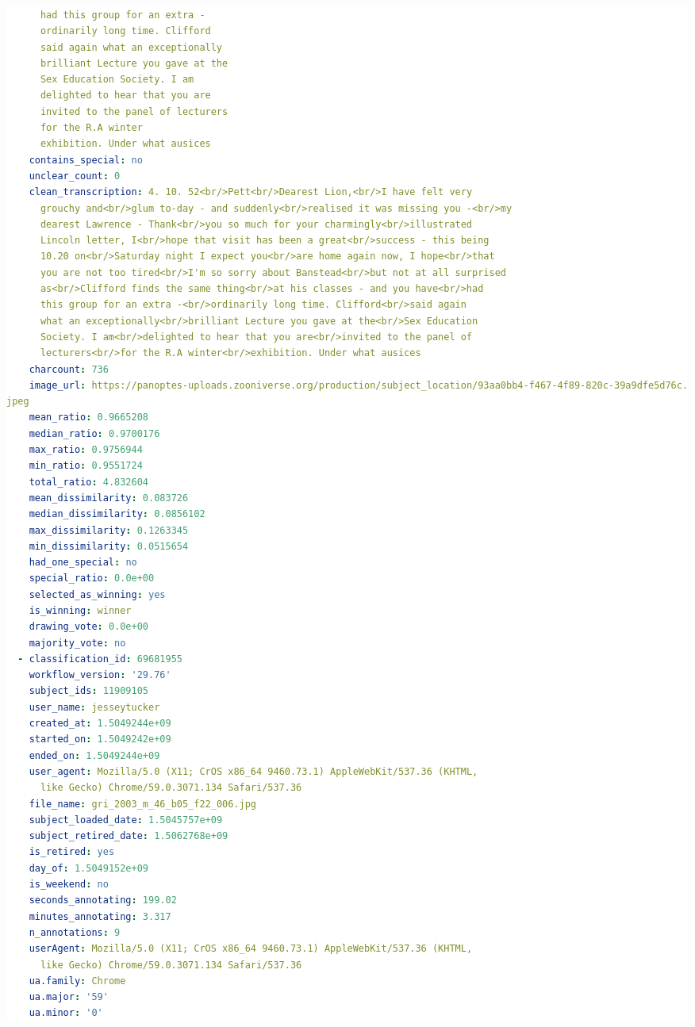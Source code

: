 ```yaml
      had this group for an extra -
      ordinarily long time. Clifford
      said again what an exceptionally
      brilliant Lecture you gave at the
      Sex Education Society. I am
      delighted to hear that you are
      invited to the panel of lecturers
      for the R.A winter
      exhibition. Under what ausices
    contains_special: no
    unclear_count: 0
    clean_transcription: 4. 10. 52<br/>Pett<br/>Dearest Lion,<br/>I have felt very
      grouchy and<br/>glum to-day - and suddenly<br/>realised it was missing you -<br/>my
      dearest Lawrence - Thank<br/>you so much for your charmingly<br/>illustrated
      Lincoln letter, I<br/>hope that visit has been a great<br/>success - this being
      10.20 on<br/>Saturday night I expect you<br/>are home again now, I hope<br/>that
      you are not too tired<br/>I'm so sorry about Banstead<br/>but not at all surprised
      as<br/>Clifford finds the same thing<br/>at his classes - and you have<br/>had
      this group for an extra -<br/>ordinarily long time. Clifford<br/>said again
      what an exceptionally<br/>brilliant Lecture you gave at the<br/>Sex Education
      Society. I am<br/>delighted to hear that you are<br/>invited to the panel of
      lecturers<br/>for the R.A winter<br/>exhibition. Under what ausices
    charcount: 736
    image_url: https://panoptes-uploads.zooniverse.org/production/subject_location/93aa0bb4-f467-4f89-820c-39a9dfe5d76c.jpeg
    mean_ratio: 0.9665208
    median_ratio: 0.9700176
    max_ratio: 0.9756944
    min_ratio: 0.9551724
    total_ratio: 4.832604
    mean_dissimilarity: 0.083726
    median_dissimilarity: 0.0856102
    max_dissimilarity: 0.1263345
    min_dissimilarity: 0.0515654
    had_one_special: no
    special_ratio: 0.0e+00
    selected_as_winning: yes
    is_winning: winner
    drawing_vote: 0.0e+00
    majority_vote: no
  - classification_id: 69681955
    workflow_version: '29.76'
    subject_ids: 11909105
    user_name: jesseytucker
    created_at: 1.5049244e+09
    started_on: 1.5049242e+09
    ended_on: 1.5049244e+09
    user_agent: Mozilla/5.0 (X11; CrOS x86_64 9460.73.1) AppleWebKit/537.36 (KHTML,
      like Gecko) Chrome/59.0.3071.134 Safari/537.36
    file_name: gri_2003_m_46_b05_f22_006.jpg
    subject_loaded_date: 1.5045757e+09
    subject_retired_date: 1.5062768e+09
    is_retired: yes
    day_of: 1.5049152e+09
    is_weekend: no
    seconds_annotating: 199.02
    minutes_annotating: 3.317
    n_annotations: 9
    userAgent: Mozilla/5.0 (X11; CrOS x86_64 9460.73.1) AppleWebKit/537.36 (KHTML,
      like Gecko) Chrome/59.0.3071.134 Safari/537.36
    ua.family: Chrome
    ua.major: '59'
    ua.minor: '0'
```
